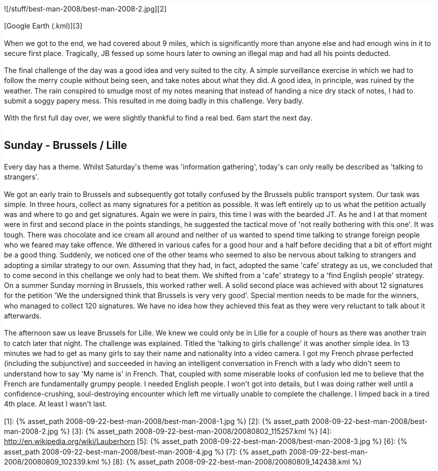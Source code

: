 ![/stuff/best-man-2008/best-man-2008-2.jpg][2]

[Google Earth (.kml)][3]

When we got to the end, we had covered about 9 miles, which is significantly
more than anyone else and had enough wins in it to secure first place.
Tragically, JB fessed up some hours later to owning an illegal map and had all
his points deducted.

The final challenge of the day was a good idea and very suited to the city. A
simple surveillance exercise in which we had to follow the merry couple
without being seen, and take notes about what they did. A good idea, in
principle, was ruined by the weather. The rain conspired to smudge most of my
notes meaning that instead of handing a nice dry stack of notes, I had to
submit a soggy papery mess. This resulted in me doing badly in this challenge.
Very badly.

With the first full day over, we were slightly thankful to find a real bed.
6am start the next day.

## Sunday - Brussels / Lille

Every day has a theme. Whilst Saturday's theme was 'information gathering',
today's can only really be described as 'talking to strangers'.

We got an early train to Brussels and subsequently got totally confused by the
Brussels public transport system. Our task was simple. In three hours, collect
as many signatures for a petition as possible. It was left entirely up to us
what the petition actually was and where to go and get signatures. Again we
were in pairs, this time I was with the bearded JT. As he and I at that moment
were in first and second place in the points standings, he suggested the
tactical move of 'not really bothering with this one'. It was tough. There was
chocolate and ice cream all around and neither of us wanted to spend time
talking to strange foreign people who we feared may take offence. We dithered
in various cafes for a good hour and a half before deciding that a bit of
effort might be a good thing. Suddenly, we noticed one of the other teams who
seemed to also be nervous about talking to strangers and adopting a similar
strategy to our own. Assuming that they had, in fact, adopted the same 'cafe'
strategy as us, we concluded that to come second in this chellange we only had
to beat them. We shifted from a 'cafe' strategy to a 'find English people'
strategy. On a summer Sunday morning in Brussels, this worked rather well. A
solid second place was achieved with about 12 signatures for the petition 'We
the undersigned think that Brussels is very very good'. Special mention needs
to be made for the winners, who managed to collect 120 signatures. We have no
idea how they achieved this feat as they were very reluctant to talk about it
afterwards.

The afternoon saw us leave Brussels for Lille. We knew we could only be in
Lille for a couple of hours as there was another train to catch later that
night. The challenge was explained. Titled the 'talking to girls challenge' it
was another simple idea. In 13 minutes we had to get as many girls to say
their name and nationality into a video camera. I got my French phrase
perfected (including the subjunctive) and succeeded in having an intelligent
conversation in French with a lady who didn't seem to understand how to say
'My name is' in French. That, coupled with some miserable looks of confusion
led me to believe that the French are fundamentally grumpy people. I needed
English people. I won't got into details, but I was doing rather well until a
confidence-crushing, soul-destroying encounter which left me virtually unable
to complete the challenge. I limped back in a tired 4th place. At least I
wasn't last.


   [1]: {% asset_path 2008-09-22-best-man-2008/best-man-2008-1.jpg %}
   [2]: {% asset_path 2008-09-22-best-man-2008/best-man-2008-2.jpg %}
   [3]: {% asset_path 2008-09-22-best-man-2008/20080802_115257.kml %}
   [4]: http://en.wikipedia.org/wiki/Lauberhorn
   [5]: {% asset_path 2008-09-22-best-man-2008/best-man-2008-3.jpg %}
   [6]: {% asset_path 2008-09-22-best-man-2008/best-man-2008-4.jpg %}
   [7]: {% asset_path 2008-09-22-best-man-2008/20080809_102339.kml %}
   [8]: {% asset_path 2008-09-22-best-man-2008/20080809_142438.kml %}